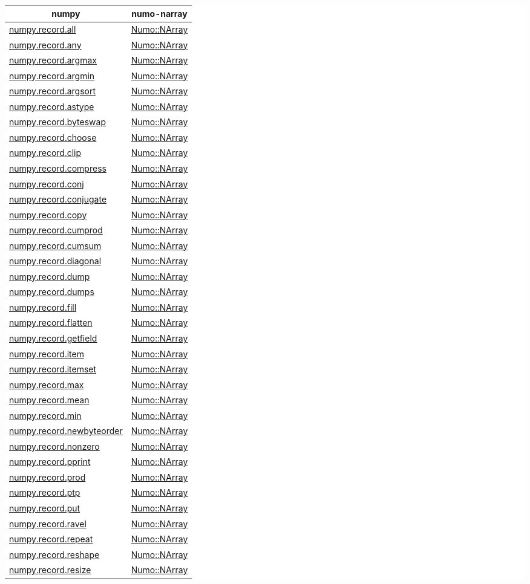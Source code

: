 | numpy | numo-narray |
| ---------- | ---------- |
| [numpy.record.all](https://docs.scipy.org/doc/numpy/reference/generated/numpy.record.all.html#numpy.record.all) | [Numo::NArray]() |
| [numpy.record.any](https://docs.scipy.org/doc/numpy/reference/generated/numpy.record.any.html#numpy.record.any) | [Numo::NArray]() |
| [numpy.record.argmax](https://docs.scipy.org/doc/numpy/reference/generated/numpy.record.argmax.html#numpy.record.argmax) | [Numo::NArray]() |
| [numpy.record.argmin](https://docs.scipy.org/doc/numpy/reference/generated/numpy.record.argmin.html#numpy.record.argmin) | [Numo::NArray]() |
| [numpy.record.argsort](https://docs.scipy.org/doc/numpy/reference/generated/numpy.record.argsort.html#numpy.record.argsort) | [Numo::NArray]() |
| [numpy.record.astype](https://docs.scipy.org/doc/numpy/reference/generated/numpy.record.astype.html#numpy.record.astype) | [Numo::NArray]() |
| [numpy.record.byteswap](https://docs.scipy.org/doc/numpy/reference/generated/numpy.record.byteswap.html#numpy.record.byteswap) | [Numo::NArray]() |
| [numpy.record.choose](https://docs.scipy.org/doc/numpy/reference/generated/numpy.record.choose.html#numpy.record.choose) | [Numo::NArray]() |
| [numpy.record.clip](https://docs.scipy.org/doc/numpy/reference/generated/numpy.record.clip.html#numpy.record.clip) | [Numo::NArray]() |
| [numpy.record.compress](https://docs.scipy.org/doc/numpy/reference/generated/numpy.record.compress.html#numpy.record.compress) | [Numo::NArray]() |
| [numpy.record.conj](https://docs.scipy.org/doc/numpy/reference/generated/numpy.record.conj.html#numpy.record.conj) | [Numo::NArray]() |
| [numpy.record.conjugate](https://docs.scipy.org/doc/numpy/reference/generated/numpy.record.conjugate.html#numpy.record.conjugate) | [Numo::NArray]() |
| [numpy.record.copy](https://docs.scipy.org/doc/numpy/reference/generated/numpy.record.copy.html#numpy.record.copy) | [Numo::NArray]() |
| [numpy.record.cumprod](https://docs.scipy.org/doc/numpy/reference/generated/numpy.record.cumprod.html#numpy.record.cumprod) | [Numo::NArray]() |
| [numpy.record.cumsum](https://docs.scipy.org/doc/numpy/reference/generated/numpy.record.cumsum.html#numpy.record.cumsum) | [Numo::NArray]() |
| [numpy.record.diagonal](https://docs.scipy.org/doc/numpy/reference/generated/numpy.record.diagonal.html#numpy.record.diagonal) | [Numo::NArray]() |
| [numpy.record.dump](https://docs.scipy.org/doc/numpy/reference/generated/numpy.record.dump.html#numpy.record.dump) | [Numo::NArray]() |
| [numpy.record.dumps](https://docs.scipy.org/doc/numpy/reference/generated/numpy.record.dumps.html#numpy.record.dumps) | [Numo::NArray]() |
| [numpy.record.fill](https://docs.scipy.org/doc/numpy/reference/generated/numpy.record.fill.html#numpy.record.fill) | [Numo::NArray]() |
| [numpy.record.flatten](https://docs.scipy.org/doc/numpy/reference/generated/numpy.record.flatten.html#numpy.record.flatten) | [Numo::NArray]() |
| [numpy.record.getfield](https://docs.scipy.org/doc/numpy/reference/generated/numpy.record.getfield.html#numpy.record.getfield) | [Numo::NArray]() |
| [numpy.record.item](https://docs.scipy.org/doc/numpy/reference/generated/numpy.record.item.html#numpy.record.item) | [Numo::NArray]() |
| [numpy.record.itemset](https://docs.scipy.org/doc/numpy/reference/generated/numpy.record.itemset.html#numpy.record.itemset) | [Numo::NArray]() |
| [numpy.record.max](https://docs.scipy.org/doc/numpy/reference/generated/numpy.record.max.html#numpy.record.max) | [Numo::NArray]() |
| [numpy.record.mean](https://docs.scipy.org/doc/numpy/reference/generated/numpy.record.mean.html#numpy.record.mean) | [Numo::NArray]() |
| [numpy.record.min](https://docs.scipy.org/doc/numpy/reference/generated/numpy.record.min.html#numpy.record.min) | [Numo::NArray]() |
| [numpy.record.newbyteorder](https://docs.scipy.org/doc/numpy/reference/generated/numpy.record.newbyteorder.html#numpy.record.newbyteorder) | [Numo::NArray]() |
| [numpy.record.nonzero](https://docs.scipy.org/doc/numpy/reference/generated/numpy.record.nonzero.html#numpy.record.nonzero) | [Numo::NArray]() |
| [numpy.record.pprint](https://docs.scipy.org/doc/numpy/reference/generated/numpy.record.pprint.html#numpy.record.pprint) | [Numo::NArray]() |
| [numpy.record.prod](https://docs.scipy.org/doc/numpy/reference/generated/numpy.record.prod.html#numpy.record.prod) | [Numo::NArray]() |
| [numpy.record.ptp](https://docs.scipy.org/doc/numpy/reference/generated/numpy.record.ptp.html#numpy.record.ptp) | [Numo::NArray]() |
| [numpy.record.put](https://docs.scipy.org/doc/numpy/reference/generated/numpy.record.put.html#numpy.record.put) | [Numo::NArray]() |
| [numpy.record.ravel](https://docs.scipy.org/doc/numpy/reference/generated/numpy.record.ravel.html#numpy.record.ravel) | [Numo::NArray]() |
| [numpy.record.repeat](https://docs.scipy.org/doc/numpy/reference/generated/numpy.record.repeat.html#numpy.record.repeat) | [Numo::NArray]() |
| [numpy.record.reshape](https://docs.scipy.org/doc/numpy/reference/generated/numpy.record.reshape.html#numpy.record.reshape) | [Numo::NArray]() |
| [numpy.record.resize](https://docs.scipy.org/doc/numpy/reference/generated/numpy.record.resize.html#numpy.record.resize) | [Numo::NArray]() |